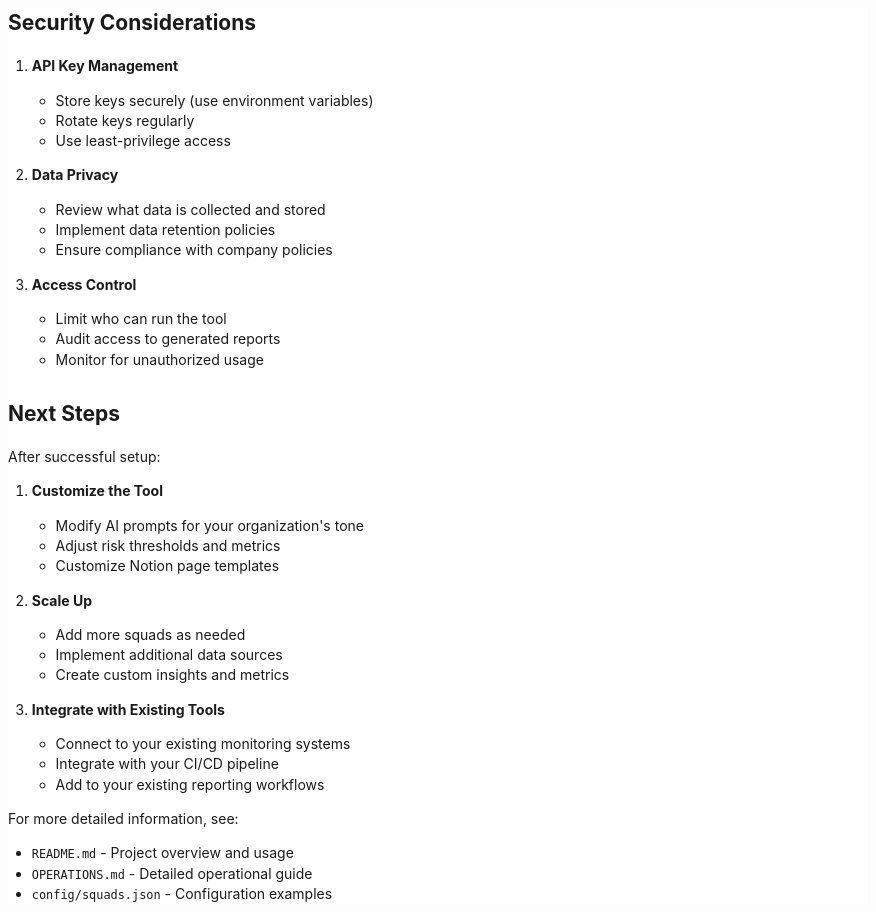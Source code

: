 ## Security Considerations

1. **API Key Management**
   - Store keys securely (use environment variables)
   - Rotate keys regularly
   - Use least-privilege access

2. **Data Privacy**
   - Review what data is collected and stored
   - Implement data retention policies
   - Ensure compliance with company policies

3. **Access Control**
   - Limit who can run the tool
   - Audit access to generated reports
   - Monitor for unauthorized usage

## Next Steps

After successful setup:

1. **Customize the Tool**
   - Modify AI prompts for your organization's tone
   - Adjust risk thresholds and metrics
   - Customize Notion page templates

2. **Scale Up**
   - Add more squads as needed
   - Implement additional data sources
   - Create custom insights and metrics

3. **Integrate with Existing Tools**
   - Connect to your existing monitoring systems
   - Integrate with your CI/CD pipeline
   - Add to your existing reporting workflows

For more detailed information, see:
- `README.md` - Project overview and usage
- `OPERATIONS.md` - Detailed operational guide
- `config/squads.json` - Configuration examples
